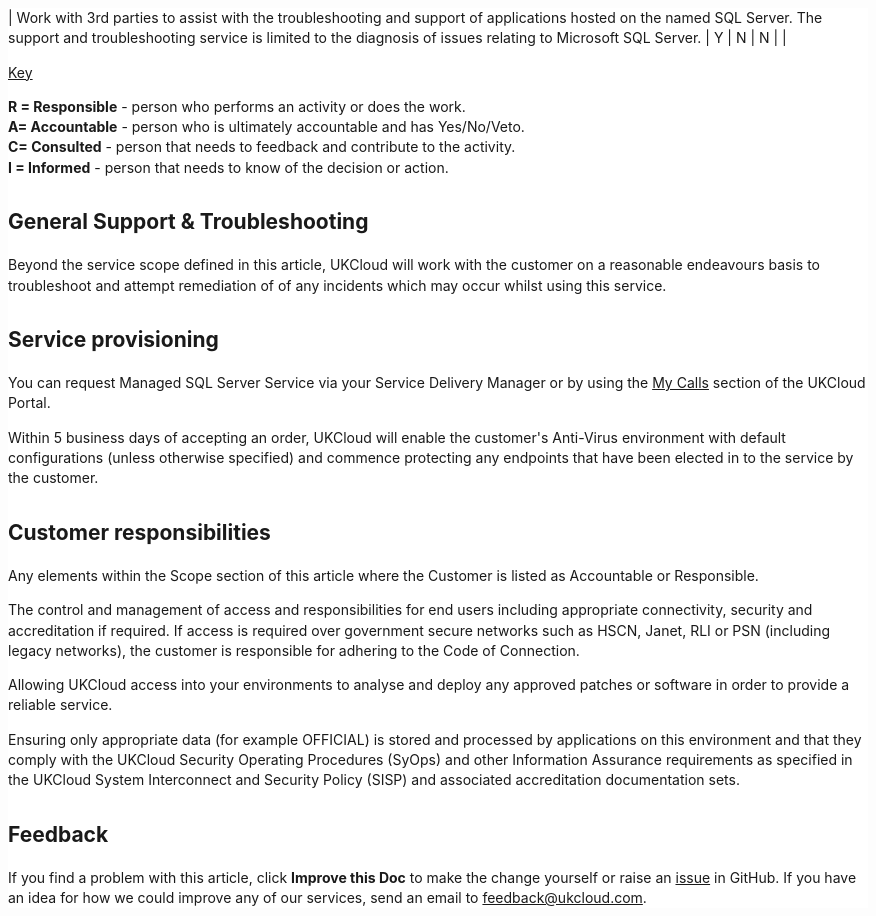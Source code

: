 | Work with 3rd parties to assist with the troubleshooting and support of applications hosted on the named SQL Server\. The support and troubleshooting service is limited to the diagnosis of issues relating to Microsoft SQL Server\. | Y               | N            | N                    |                                                                               |

<u>Key</u>

**R = Responsible** - person who performs an activity or does the work.<BR>
**A= Accountable** - person who is ultimately accountable and has Yes/No/Veto.<BR>
**C= Consulted** - person that needs to feedback and contribute to the activity.<BR>
**I = Informed** - person that needs to know of the decision or action.<BR>

## General Support & Troubleshooting

Beyond the service scope defined in this article, UKCloud will work with the customer on a reasonable endeavours basis to troubleshoot and attempt remediation of of any incidents which may occur whilst using this service.

## Service provisioning

You can request Managed SQL Server Service via your Service Delivery Manager or by using the [My Calls](https://portal.skyscapecloud.com/support/ivanti) section of the UKCloud Portal.

Within 5 business days of accepting an order, UKCloud will enable the customer's Anti-Virus environment with default configurations (unless otherwise specified) and commence protecting any endpoints that have been elected in to the service by the customer.

## Customer responsibilities

Any elements within the Scope section of this article where the Customer is listed as Accountable or Responsible.

The control and management of access and responsibilities for end users including appropriate connectivity, security and accreditation if required. If access is required over government secure networks such as HSCN, Janet, RLI or PSN (including legacy networks), the customer is responsible for adhering to the Code of Connection.

Allowing UKCloud access into your environments to analyse and deploy any approved patches or software in order to provide a reliable service.

Ensuring only appropriate data (for example OFFICIAL) is stored and processed by applications on this environment and that they comply with the UKCloud Security Operating Procedures (SyOps) and other Information Assurance requirements as specified in the UKCloud System Interconnect and Security Policy (SISP) and associated accreditation documentation sets.

## Feedback

If you find a problem with this article, click **Improve this Doc** to make the change yourself or raise an [issue](https://github.com/UKCloud/documentation/issues) in GitHub. If you have an idea for how we could improve any of our services, send an email to <feedback@ukcloud.com>.
